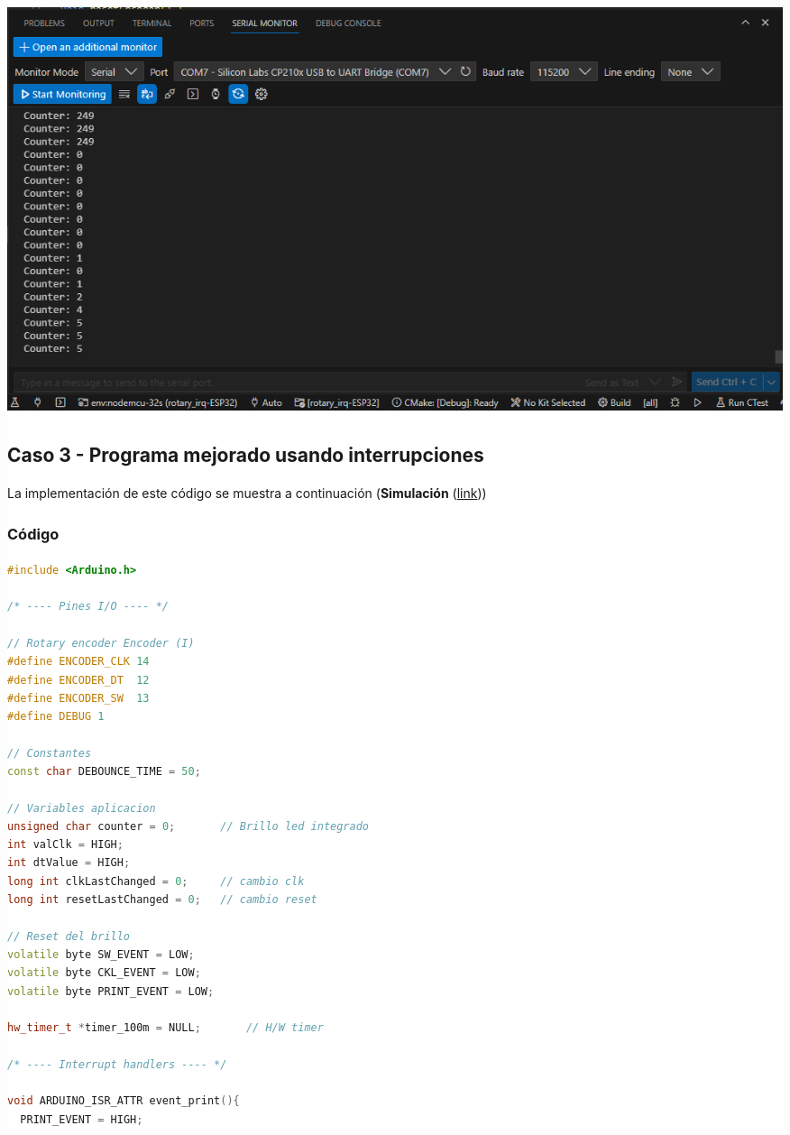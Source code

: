 ![irq_1](/img/sesiones/percepcion/9/interrupts/e3/rotary_irq-ESP32.png)

## Caso 3 - Programa mejorado usando interrupciones

La implementación de este código se muestra a continuación (**Simulación** ([link](https://wokwi.com/projects/376427146413918209)))

### Código

```cpp
#include <Arduino.h>

/* ---- Pines I/O ---- */

// Rotary encoder Encoder (I)
#define ENCODER_CLK 14
#define ENCODER_DT  12
#define ENCODER_SW  13
#define DEBUG 1

// Constantes
const char DEBOUNCE_TIME = 50;

// Variables aplicacion
unsigned char counter = 0;       // Brillo led integrado
int valClk = HIGH;
int dtValue = HIGH;
long int clkLastChanged = 0;     // cambio clk
long int resetLastChanged = 0;   // cambio reset

// Reset del brillo
volatile byte SW_EVENT = LOW;
volatile byte CKL_EVENT = LOW;
volatile byte PRINT_EVENT = LOW;

hw_timer_t *timer_100m = NULL;       // H/W timer 

/* ---- Interrupt handlers ---- */

void ARDUINO_ISR_ATTR event_print(){
  PRINT_EVENT = HIGH;
```
